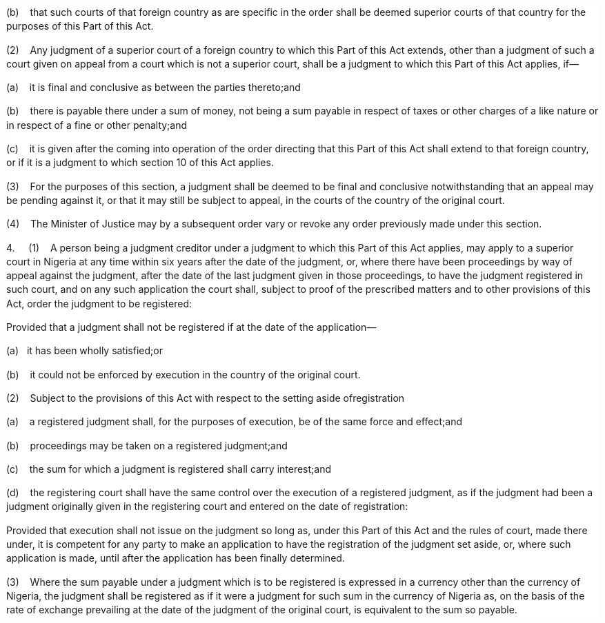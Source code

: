 (b)    that such courts of that foreign country as are specific in the order shall be deemed superior courts of that country for the purposes of this Part of this Act.

(2)    Any judgment of a superior court of a foreign country to which this Part of this Act extends, other than a judgment of such a court given on appeal from a court which is not a superior court, shall be a judgment to which this Part of this Act applies, if—

(a)    it is final and conclusive as between the parties thereto;and

(b)    there is payable there under a sum of money, not being a sum payable in respect of taxes or other charges of a like nature or in respect of a fine or other penalty;and

(c)    it is given after the coming into operation of the order directing that this Part of this Act shall extend to that foreign country, or if it is a judgment to which section 10 of this Act applies.

(3)    For the purposes of this section, a judgment shall be deemed to be final and conclusive notwithstanding that an appeal may be pending against it, or that it may still be subject to appeal, in the courts of the country of the original court.

(4)    The Minister of Justice may by a subsequent order vary or revoke any order previously made under this section.

4.     (1)    A person being a judgment creditor under a judgment to which this Part of this Act applies, may apply to a superior court in Nigeria at any time within six years after the date of the judgment, or, where there have been proceedings by way of appeal against the judgment, after the date of the last judgment given in those proceedings, to have the judgment registered in such court, and on any such application the court shall, subject to proof of the prescribed matters and to other provisions of this Act, order the judgment to be registered:

Provided that a judgment shall not be registered if at the date of the application—

(a)   it has been wholly satisfied;or

(b)    it could not be enforced by execution in the country of the original court.

(2)    Subject to the provisions of this Act with respect to the setting aside ofregistration

(a)    a registered judgment shall, for the purposes of execution, be of the same force and effect;and

(b)    proceedings may be taken on a registered judgment;and

(c)    the sum for which a judgment is registered shall carry interest;and

(d)    the registering court shall have the same control over the execution of a registered judgment, as if the judgment had been a judgment originally given in the registering court and entered on the date of registration:

Provided that execution shall not issue on the judgment so long as, under this Part of this Act and the rules of court, made there under, it is competent for any party to make an application to have the registration of the judgment set aside, or, where such application is made, until after the application has been finally determined.

(3)    Where the sum payable under a judgment which is to be registered is expressed in a currency other than the currency of Nigeria, the judgment shall be registered as if it were a judgment for such sum in the currency of Nigeria as, on the basis of the rate of exchange prevailing at the date of the judgment of the original court, is equivalent to the sum so payable.
